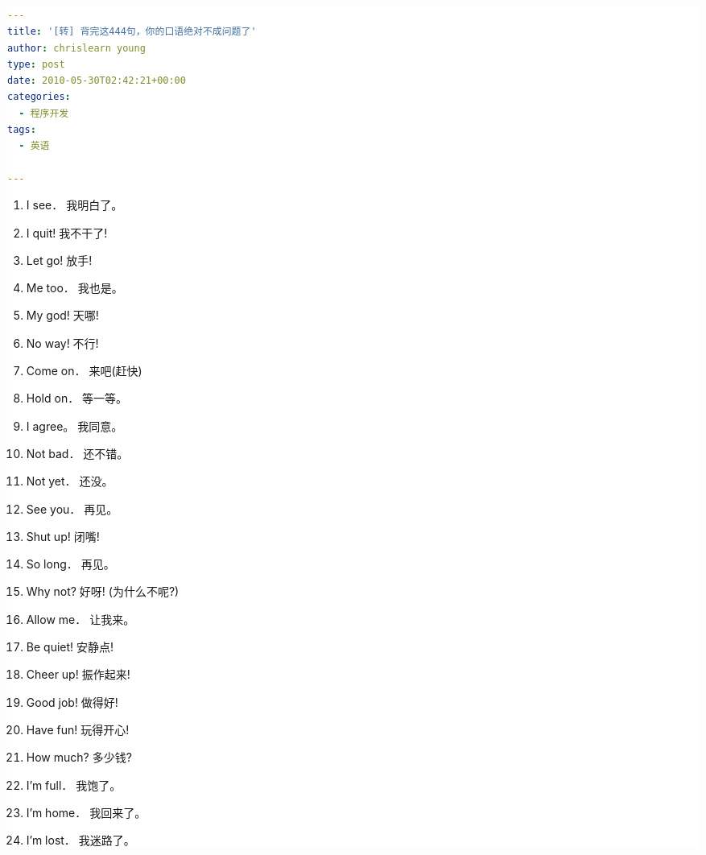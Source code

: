 ```yaml
---
title: '[转] 背完这444句，你的口语绝对不成问题了'
author: chrislearn young
type: post
date: 2010-05-30T02:42:21+00:00
categories:
  - 程序开发
tags:
  - 英语

---
```

1. I see． 我明白了。
  
2. I quit! 我不干了!
  
3. Let go! 放手!
  
4. Me too． 我也是。
  
5. My god! 天哪!
  
6. No way! 不行!
  
7. Come on． 来吧(赶快)
  
8. Hold on． 等一等。
  
9. I agree。 我同意。
  
10. Not bad． 还不错。


11. Not yet． 还没。
  
12. See you． 再见。
  
13. Shut up! 闭嘴!
  
14. So long． 再见。
  
15. Why not? 好呀! (为什么不呢?)
  
16. Allow me． 让我来。
  
17. Be quiet! 安静点!
  
18. Cheer up! 振作起来!
  
19. Good job! 做得好!
  
20. Have fun! 玩得开心!
  
21. How much? 多少钱?
  
22. I&#8217;m full． 我饱了。
  
23. I&#8217;m home． 我回来了。
  
24. I&#8217;m lost． 我迷路了。
  